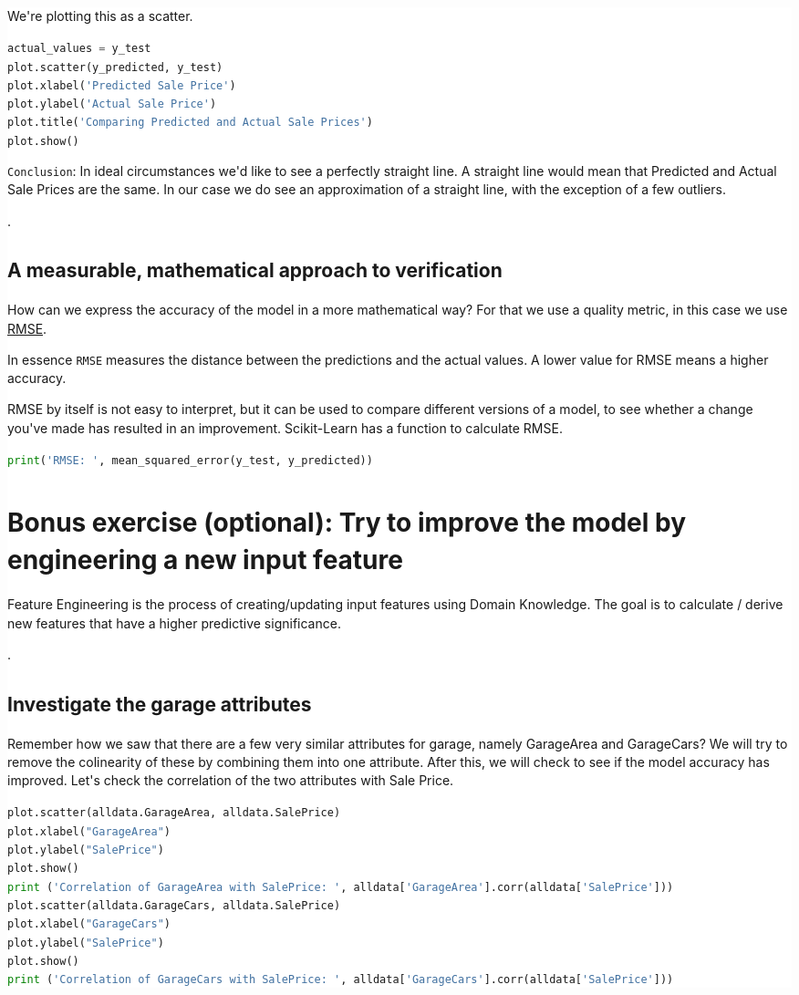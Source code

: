 We're plotting this as a scatter.

```python
actual_values = y_test
plot.scatter(y_predicted, y_test)
plot.xlabel('Predicted Sale Price')
plot.ylabel('Actual Sale Price')
plot.title('Comparing Predicted and Actual Sale Prices')
plot.show()
```

`Conclusion`: In ideal circumstances we'd like to see a perfectly straight line. A straight line would mean that Predicted and Actual Sale Prices are the same. In our case we do see an approximation of a straight line, with the exception of a few outliers.

.

## A measurable, mathematical approach to verification

How can we express the accuracy of the model in a more mathematical way? For that we use a quality metric, in this case we use [RMSE](https://en.wikipedia.org/wiki/Root-mean-square_deviation).

In essence `RMSE` measures the distance between the predictions and the actual values. A lower value for RMSE means a higher accuracy.

RMSE by itself is not easy to interpret, but it can be used to compare different versions of a model, to see whether a change you've made has resulted in an improvement. Scikit-Learn has a function to calculate RMSE.

```python
print('RMSE: ', mean_squared_error(y_test, y_predicted))
```

# Bonus exercise (optional): Try to improve the model by engineering a new input feature

Feature Engineering is the process of creating/updating input features using Domain Knowledge. The goal is to calculate / derive new features that have a higher predictive significance.

.

## Investigate the garage attributes

Remember how we saw that there are a few very similar attributes for garage, namely GarageArea and GarageCars? We will try to remove the colinearity of these by combining them into one attribute. After this, we will check to see if the model accuracy has improved. Let's check the correlation of the two attributes with Sale Price.

```python
plot.scatter(alldata.GarageArea, alldata.SalePrice)
plot.xlabel("GarageArea")
plot.ylabel("SalePrice")
plot.show()
print ('Correlation of GarageArea with SalePrice: ', alldata['GarageArea'].corr(alldata['SalePrice']))
plot.scatter(alldata.GarageCars, alldata.SalePrice)
plot.xlabel("GarageCars")
plot.ylabel("SalePrice")
plot.show()
print ('Correlation of GarageCars with SalePrice: ', alldata['GarageCars'].corr(alldata['SalePrice']))
```
